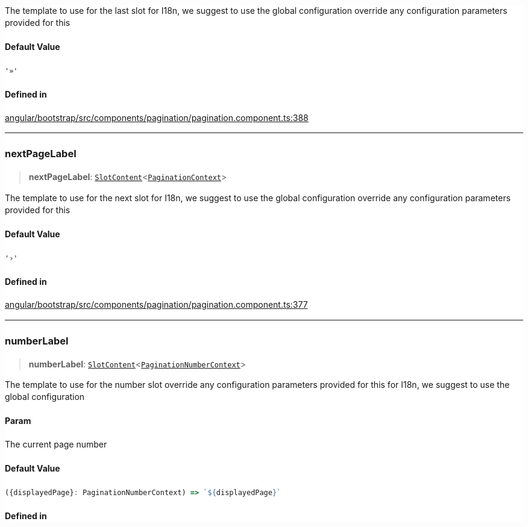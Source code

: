 The template to use for the last slot
for I18n, we suggest to use the global configuration
override any configuration parameters provided for this

#### Default Value

`'»'`

#### Defined in

[angular/bootstrap/src/components/pagination/pagination.component.ts:388](https://github.com/AmadeusITGroup/AgnosUI/blob/9b50c0b80f05aa282f8ecb391410eca1d7a047c4/angular/bootstrap/src/components/pagination/pagination.component.ts#L388)

***

### nextPageLabel

> **nextPageLabel**: [`SlotContent`](../type-aliases/SlotContent.md)\<[`PaginationContext`](../type-aliases/PaginationContext.md)\>

The template to use for the next slot
for I18n, we suggest to use the global configuration
override any configuration parameters provided for this

#### Default Value

`'›'`

#### Defined in

[angular/bootstrap/src/components/pagination/pagination.component.ts:377](https://github.com/AmadeusITGroup/AgnosUI/blob/9b50c0b80f05aa282f8ecb391410eca1d7a047c4/angular/bootstrap/src/components/pagination/pagination.component.ts#L377)

***

### numberLabel

> **numberLabel**: [`SlotContent`](../type-aliases/SlotContent.md)\<[`PaginationNumberContext`](../type-aliases/PaginationNumberContext.md)\>

The template to use for the number slot
override any configuration parameters provided for this
for I18n, we suggest to use the global configuration

#### Param

The current page number

#### Default Value

```ts
({displayedPage}: PaginationNumberContext) => `${displayedPage}`
```

#### Defined in
